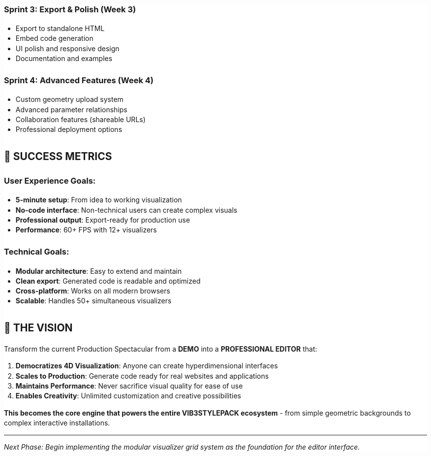 ### **Sprint 3: Export & Polish (Week 3)**
- Export to standalone HTML
- Embed code generation
- UI polish and responsive design
- Documentation and examples

### **Sprint 4: Advanced Features (Week 4)**
- Custom geometry upload system
- Advanced parameter relationships
- Collaboration features (shareable URLs)
- Professional deployment options

## 🎯 **SUCCESS METRICS**

### **User Experience Goals:**
- **5-minute setup**: From idea to working visualization
- **No-code interface**: Non-technical users can create complex visuals
- **Professional output**: Export-ready for production use
- **Performance**: 60+ FPS with 12+ visualizers

### **Technical Goals:**
- **Modular architecture**: Easy to extend and maintain
- **Clean export**: Generated code is readable and optimized
- **Cross-platform**: Works on all modern browsers
- **Scalable**: Handles 50+ simultaneous visualizers

## 🌟 **THE VISION**

Transform the current Production Spectacular from a **DEMO** into a **PROFESSIONAL EDITOR** that:

1. **Democratizes 4D Visualization**: Anyone can create hyperdimensional interfaces
2. **Scales to Production**: Generate code ready for real websites and applications
3. **Maintains Performance**: Never sacrifice visual quality for ease of use
4. **Enables Creativity**: Unlimited customization and creative possibilities

**This becomes the core engine that powers the entire VIB3STYLEPACK ecosystem** - from simple geometric backgrounds to complex interactive installations.

---

*Next Phase: Begin implementing the modular visualizer grid system as the foundation for the editor interface.*